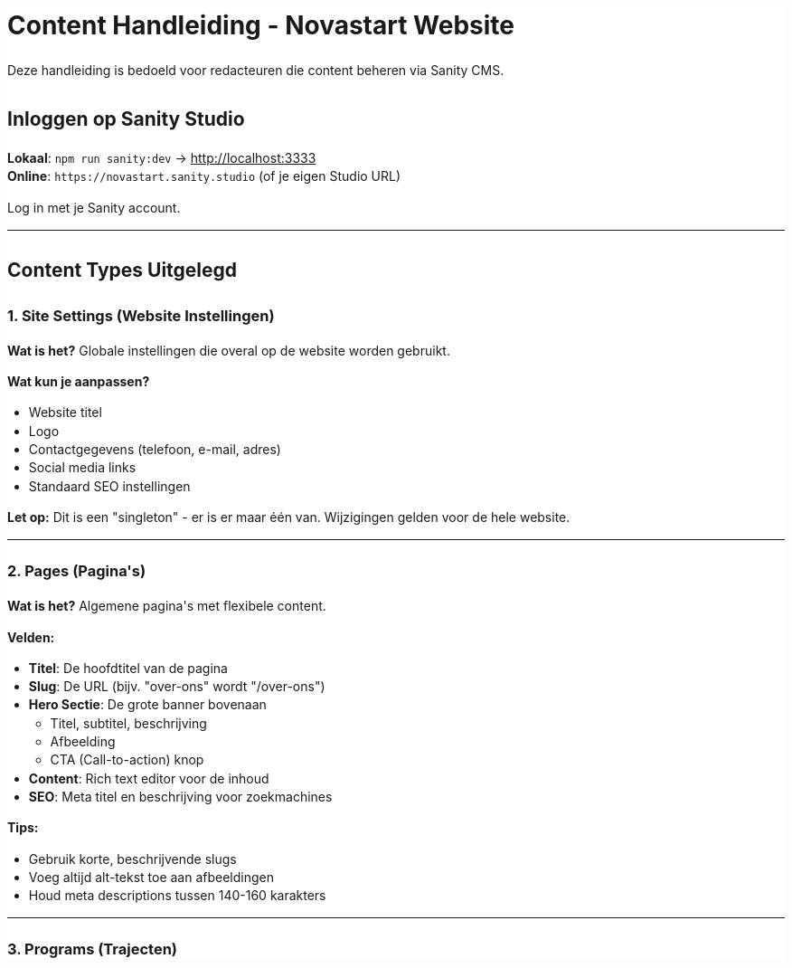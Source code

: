 # Content Handleiding - Novastart Website

Deze handleiding is bedoeld voor redacteuren die content beheren via Sanity CMS.

## Inloggen op Sanity Studio

**Lokaal**: `npm run sanity:dev` → [http://localhost:3333](http://localhost:3333)  
**Online**: `https://novastart.sanity.studio` (of je eigen Studio URL)

Log in met je Sanity account.

---

## Content Types Uitgelegd

### 1. Site Settings (Website Instellingen)

**Wat is het?** Globale instellingen die overal op de website worden gebruikt.

**Wat kun je aanpassen?**
- Website titel
- Logo
- Contactgegevens (telefoon, e-mail, adres)
- Social media links
- Standaard SEO instellingen

**Let op:** Dit is een "singleton" - er is er maar één van. Wijzigingen gelden voor de hele website.

---

### 2. Pages (Pagina's)

**Wat is het?** Algemene pagina's met flexibele content.

**Velden:**
- **Titel**: De hoofdtitel van de pagina
- **Slug**: De URL (bijv. "over-ons" wordt "/over-ons")
- **Hero Sectie**: De grote banner bovenaan
  - Titel, subtitel, beschrijving
  - Afbeelding
  - CTA (Call-to-action) knop
- **Content**: Rich text editor voor de inhoud
- **SEO**: Meta titel en beschrijving voor zoekmachines

**Tips:**
- Gebruik korte, beschrijvende slugs
- Voeg altijd alt-tekst toe aan afbeeldingen
- Houd meta descriptions tussen 140-160 karakters

---

### 3. Programs (Trajecten)
